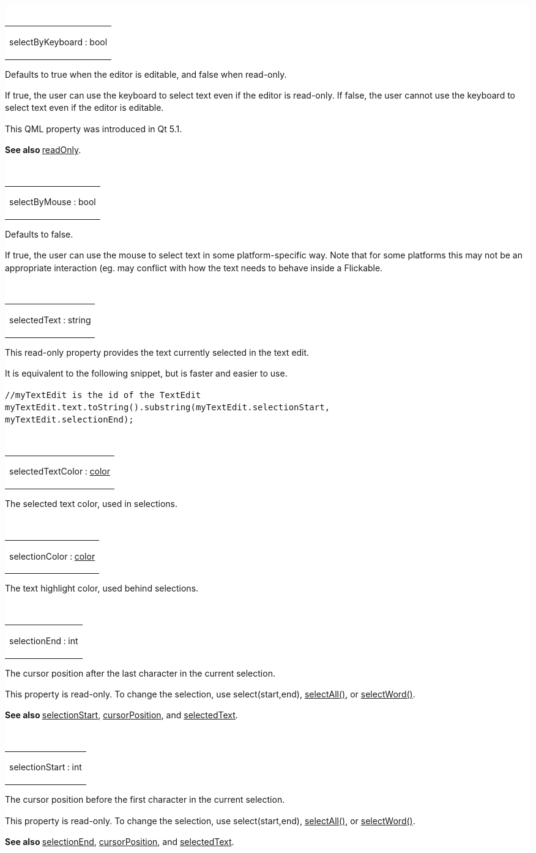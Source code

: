 <br/>

<table class="qmlname"><tr valign="top"><td class="tblQmlPropNode"><p><span class="name">selectByKeyboard</span> : <span class="type">bool</span></p></td></tr></table><p>Defaults to true when the editor is editable, and false when read-only.</p>
<p>If true, the user can use the keyboard to select text even if the editor is read-only. If false, the user cannot use the keyboard to select text even if the editor is editable.</p>
<p>This QML property was introduced in  Qt 5.1.</p>
<p><b>See also </b><a href="#readOnly-prop">readOnly</a>.</p>

<br/>

<table class="qmlname"><tr valign="top"><td class="tblQmlPropNode"><p><span class="name">selectByMouse</span> : <span class="type">bool</span></p></td></tr></table><p>Defaults to false.</p>
<p>If true, the user can use the mouse to select text in some platform-specific way. Note that for some platforms this may not be an appropriate interaction (eg. may conflict with how the text needs to behave inside a Flickable.</p>

<br/>

<table class="qmlname"><tr valign="top"><td class="tblQmlPropNode"><p><span class="name">selectedText</span> : <span class="type">string</span></p></td></tr></table><p>This read-only property provides the text currently selected in the text edit.</p>
<p>It is equivalent to the following snippet, but is faster and easier to use.</p>
<pre class="cpp"><span class="comment">//myTextEdit is the id of the TextEdit</span>
myTextEdit<span class="operator">.</span>text<span class="operator">.</span>toString()<span class="operator">.</span>substring(myTextEdit<span class="operator">.</span>selectionStart<span class="operator">,</span>
myTextEdit<span class="operator">.</span>selectionEnd);</pre>

<br/>

<table class="qmlname"><tr valign="top"><td class="tblQmlPropNode"><p><span class="name">selectedTextColor</span> : <span class="type"><a href="#color-prop">color</a></span></p></td></tr></table><p>The selected text color, used in selections.</p>

<br/>

<table class="qmlname"><tr valign="top"><td class="tblQmlPropNode"><p><span class="name">selectionColor</span> : <span class="type"><a href="#color-prop">color</a></span></p></td></tr></table><p>The text highlight color, used behind selections.</p>

<br/>

<table class="qmlname"><tr valign="top"><td class="tblQmlPropNode"><p><span class="name">selectionEnd</span> : <span class="type">int</span></p></td></tr></table><p>The cursor position after the last character in the current selection.</p>
<p>This property is read-only. To change the selection, use select(start,end), <a href="#selectAll-method">selectAll()</a>, or <a href="#selectWord-method">selectWord()</a>.</p>
<p><b>See also </b><a href="#selectionStart-prop">selectionStart</a>, <a href="#cursorPosition-prop">cursorPosition</a>, and <a href="#selectedText-prop">selectedText</a>.</p>

<br/>

<table class="qmlname"><tr valign="top"><td class="tblQmlPropNode"><p><span class="name">selectionStart</span> : <span class="type">int</span></p></td></tr></table><p>The cursor position before the first character in the current selection.</p>
<p>This property is read-only. To change the selection, use select(start,end), <a href="#selectAll-method">selectAll()</a>, or <a href="#selectWord-method">selectWord()</a>.</p>
<p><b>See also </b><a href="#selectionEnd-prop">selectionEnd</a>, <a href="#cursorPosition-prop">cursorPosition</a>, and <a href="#selectedText-prop">selectedText</a>.</p>

